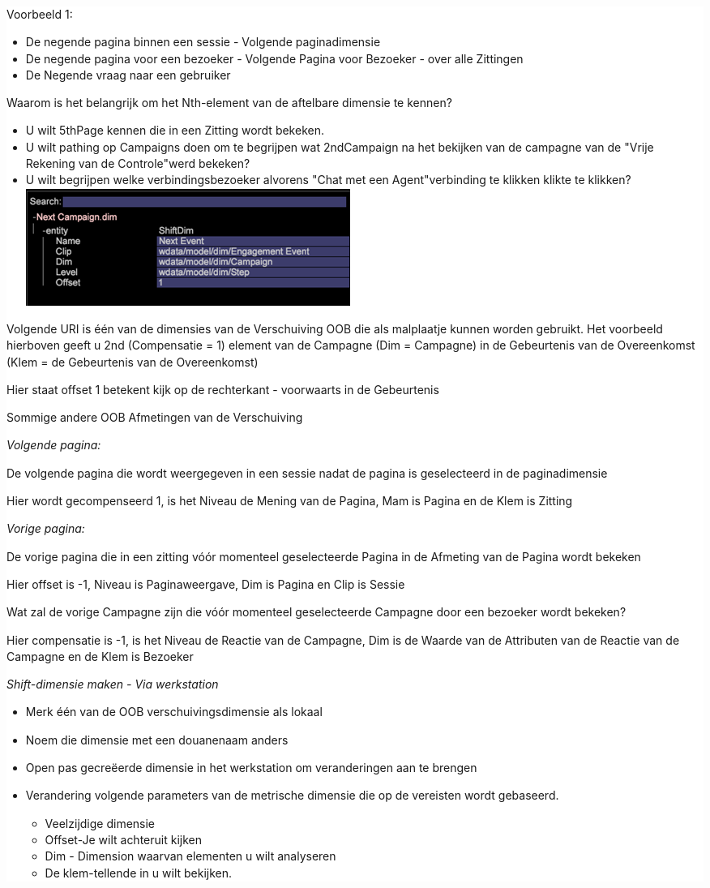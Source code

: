 Voorbeeld 1:

* De negende pagina binnen een sessie - Volgende paginadimensie
* De negende pagina voor een bezoeker - Volgende Pagina voor Bezoeker - over alle Zittingen
* De Negende vraag naar een gebruiker

Waarom is het belangrijk om het Nth-element van de aftelbare dimensie te kennen?

* U wilt 5thPage kennen die in een Zitting wordt bekeken.
* U wilt pathing op Campaigns doen om te begrijpen wat 2ndCampaign na het bekijken van de campagne van de &quot;Vrije Rekening van de Controle&quot;werd bekeken?
* U wilt begrijpen welke verbindingsbezoeker alvorens &quot;Chat met een Agent&quot;verbinding te klikken klikte te klikken? ![](assets/dwb_impl_derived_dims7.png)

Volgende URI is één van de dimensies van de Verschuiving OOB die als malplaatje kunnen worden gebruikt. Het voorbeeld hierboven geeft u 2nd (Compensatie = 1) element van de Campagne (Dim = Campagne) in de Gebeurtenis van de Overeenkomst (Klem = de Gebeurtenis van de Overeenkomst)

Hier staat offset 1 betekent kijk op de rechterkant - voorwaarts in de Gebeurtenis

Sommige andere OOB Afmetingen van de Verschuiving

*Volgende pagina:*

De volgende pagina die wordt weergegeven in een sessie nadat de pagina is geselecteerd in de paginadimensie

Hier wordt gecompenseerd 1, is het Niveau de Mening van de Pagina, Mam is Pagina en de Klem is Zitting

*Vorige pagina:*

De vorige pagina die in een zitting vóór momenteel geselecteerde Pagina in de Afmeting van de Pagina wordt bekeken

Hier offset is -1, Niveau is Paginaweergave, Dim is Pagina en Clip is Sessie

Wat zal de vorige Campagne zijn die vóór momenteel geselecteerde Campagne door een bezoeker wordt bekeken?

Hier compensatie is -1, is het Niveau de Reactie van de Campagne, Dim is de Waarde van de Attributen van de Reactie van de Campagne en de Klem is Bezoeker

*Shift-dimensie maken - Via werkstation*

* Merk één van de OOB verschuivingsdimensie als lokaal
* Noem die dimensie met een douanenaam anders
* Open pas gecreëerde dimensie in het werkstation om veranderingen aan te brengen
* Verandering volgende parameters van de metrische dimensie die op de vereisten wordt gebaseerd.

   * Veelzijdige dimensie
   * Offset-Je wilt achteruit kijken
   * Dim - Dimension waarvan elementen u wilt analyseren
   * De klem-tellende in u wilt bekijken.
